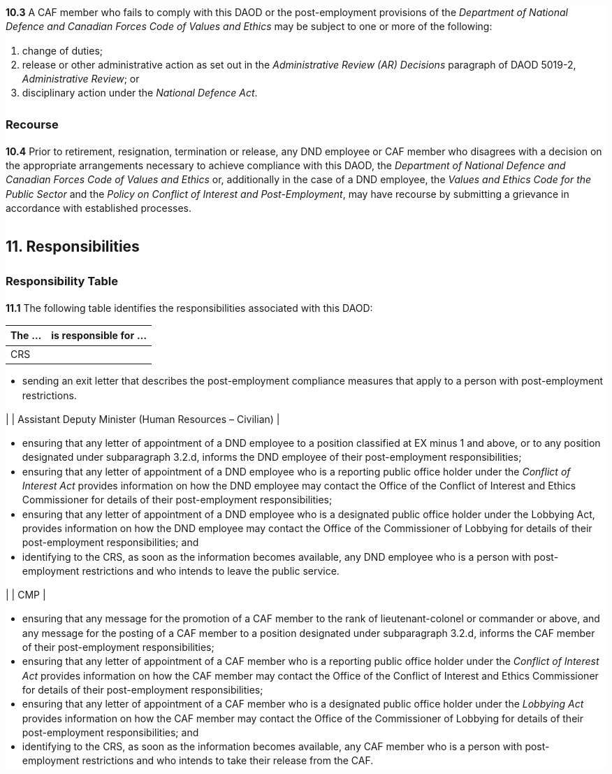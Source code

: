 **10.3** A CAF member who fails to comply with this DAOD or the post-employment provisions of the _Department of National Defence and Canadian Forces Code of Values and Ethics_ may be subject to one or more of the following:

1.  change of duties;
2.  release or other administrative action as set out in the _Administrative Review (AR) Decisions_ paragraph of DAOD 5019-2, _Administrative Review_; or
3.  disciplinary action under the _National Defence Act_.

### Recourse

**10.4** Prior to retirement, resignation, termination or release, any DND employee or CAF member who disagrees with a decision on the appropriate arrangements necessary to achieve compliance with this DAOD, the _Department of National Defence and Canadian Forces Code of Values and Ethics_ or, additionally in the case of a DND employee, the _Values and Ethics Code for the Public Sector_ and the _Policy on Conflict of Interest and Post-Employment_, may have recourse by submitting a grievance in accordance with established processes.

11\. Responsibilities
---------------------

### Responsibility Table

**11.1** The following table identifies the responsibilities associated with this DAOD:

| **The …** | **is responsible for …** |
| --- | --- |
| CRS | 
*   sending an exit letter that describes the post-employment compliance measures that apply to a person with post-employment restrictions.

 |
| Assistant Deputy Minister (Human Resources – Civilian) | 

*   ensuring that any letter of appointment of a DND employee to a position classified at EX minus 1 and above, or to any position designated under subparagraph 3.2.d, informs the DND employee of their post-employment responsibilities;
*   ensuring that any letter of appointment of a DND employee who is a reporting public office holder under the _Conflict of Interest Act_ provides information on how the DND employee may contact the Office of the Conflict of Interest and Ethics Commissioner for details of their post-employment responsibilities;
*   ensuring that any letter of appointment of a DND employee who is a designated public office holder under the Lobbying Act, provides information on how the DND employee may contact the Office of the Commissioner of Lobbying for details of their post-employment responsibilities; and
*   identifying to the CRS, as soon as the information becomes available, any DND employee who is a person with post-employment restrictions and who intends to leave the public service.

 |
| CMP | 

*   ensuring that any message for the promotion of a CAF member to the rank of lieutenant-colonel or commander or above, and any message for the posting of a CAF member to a position designated under subparagraph 3.2.d, informs the CAF member of their post-employment responsibilities;
*   ensuring that any letter of appointment of a CAF member who is a reporting public office holder under the _Conflict of Interest Act_ provides information on how the CAF member may contact the Office of the Conflict of Interest and Ethics Commissioner for details of their post-employment responsibilities;
*   ensuring that any letter of appointment of a CAF member who is a designated public office holder under the _Lobbying Act_ provides information on how the CAF member may contact the Office of the Commissioner of Lobbying for details of their post-employment responsibilities; and
*   identifying to the CRS, as soon as the information becomes available, any CAF member who is a person with post-employment restrictions and who intends to take their release from the CAF.
